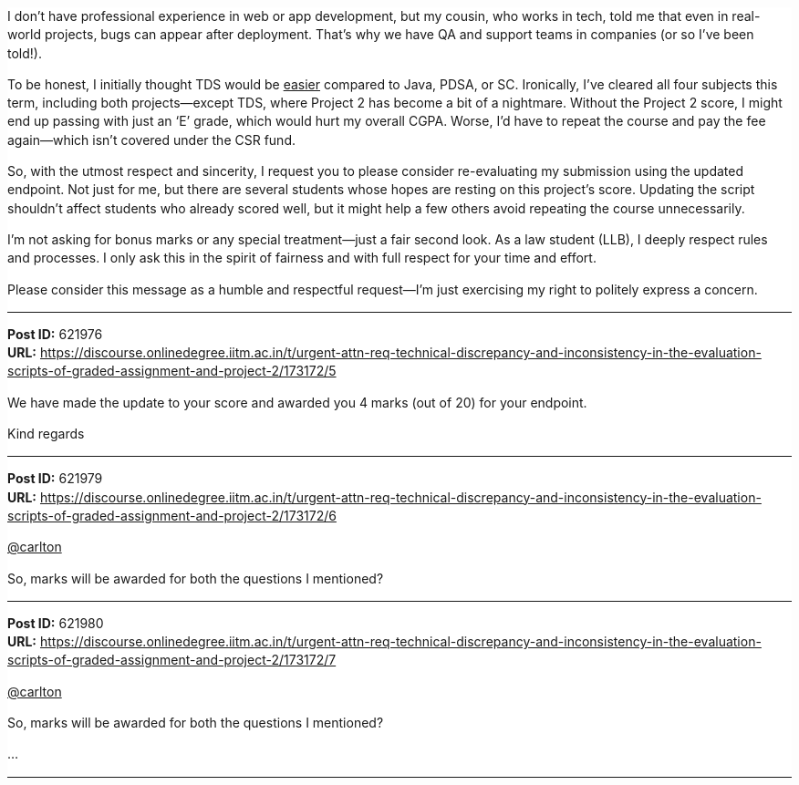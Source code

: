 
I don’t have professional experience in web or app development, but my cousin, who works in tech, told me that even in real-world projects, bugs can appear after deployment. That’s why we have QA and support teams in companies (or so I’ve been told!).


To be honest, I initially thought TDS would be   [easier](https://discourse.onlinedegree.iitm.ac.in/t/difficulty-rating-for-diploma-subjects-2-0-based-on-student-ratings-and-my-experience/85681) compared to Java, PDSA, or SC. Ironically, I’ve cleared all four subjects this term, including both projects—except TDS, where Project 2 has become a bit of a nightmare. Without the Project 2 score, I might end up passing with just an ‘E’ grade, which would hurt my overall CGPA. Worse, I’d have to repeat the course and pay the fee again—which isn’t covered under the CSR fund.


So, with the utmost respect and sincerity, I request you to please consider re-evaluating my submission using the updated endpoint. Not just for me, but there are several students whose hopes are resting on this project’s score. Updating the script shouldn’t affect students who already scored well, but it might help a few others avoid repeating the course unnecessarily.


I’m not asking for bonus marks or any special treatment—just a fair second look. As a law student (LLB), I deeply respect rules and processes. I only ask this in the spirit of fairness and with full respect for your time and effort.


Please consider this message as a humble and respectful request—I’m just exercising my right to politely express a concern.

---
**Post ID:** 621976  
**URL:** https://discourse.onlinedegree.iitm.ac.in/t/urgent-attn-req-technical-discrepancy-and-inconsistency-in-the-evaluation-scripts-of-graded-assignment-and-project-2/173172/5  

We have made the update to your score and awarded you 4 marks (out of 20) for your endpoint.


Kind regards

---
**Post ID:** 621979  
**URL:** https://discourse.onlinedegree.iitm.ac.in/t/urgent-attn-req-technical-discrepancy-and-inconsistency-in-the-evaluation-scripts-of-graded-assignment-and-project-2/173172/6  

[@carlton](/u/carlton)


So, marks will be awarded for both the questions I mentioned?

---
**Post ID:** 621980  
**URL:** https://discourse.onlinedegree.iitm.ac.in/t/urgent-attn-req-technical-discrepancy-and-inconsistency-in-the-evaluation-scripts-of-graded-assignment-and-project-2/173172/7  

[@carlton](/u/carlton)


So, marks will be awarded for both the questions I mentioned?


…

---